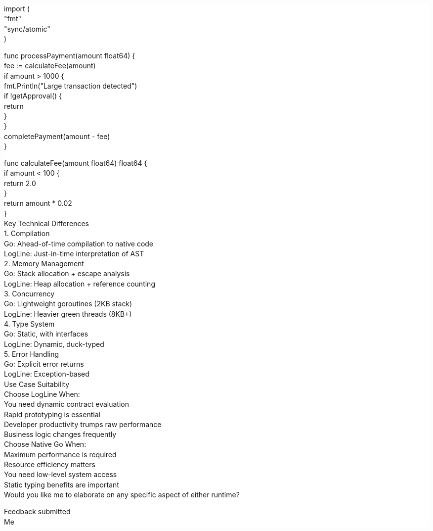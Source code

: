 import (  
    "fmt"  
    "sync/atomic"  
)

func processPayment(amount float64) {  
    fee := calculateFee(amount)  
    if amount \> 1000 {  
        fmt.Println("Large transaction detected")  
        if \!getApproval() {  
            return  
        }  
    }  
    completePayment(amount \- fee)  
}

func calculateFee(amount float64) float64 {  
    if amount \< 100 {  
        return 2.0  
    }  
    return amount \* 0.02  
}  
Key Technical Differences  
1\. Compilation  
Go: Ahead-of-time compilation to native code  
LogLine: Just-in-time interpretation of AST  
2\. Memory Management  
Go: Stack allocation \+ escape analysis  
LogLine: Heap allocation \+ reference counting  
3\. Concurrency  
Go: Lightweight goroutines (2KB stack)  
LogLine: Heavier green threads (8KB+)  
4\. Type System  
Go: Static, with interfaces  
LogLine: Dynamic, duck-typed  
5\. Error Handling  
Go: Explicit error returns  
LogLine: Exception-based  
Use Case Suitability  
Choose LogLine When:  
You need dynamic contract evaluation  
Rapid prototyping is essential  
Developer productivity trumps raw performance  
Business logic changes frequently  
Choose Native Go When:  
Maximum performance is required  
Resource efficiency matters  
You need low-level system access  
Static typing benefits are important  
Would you like me to elaborate on any specific aspect of either runtime?

Feedback submitted  
Me
